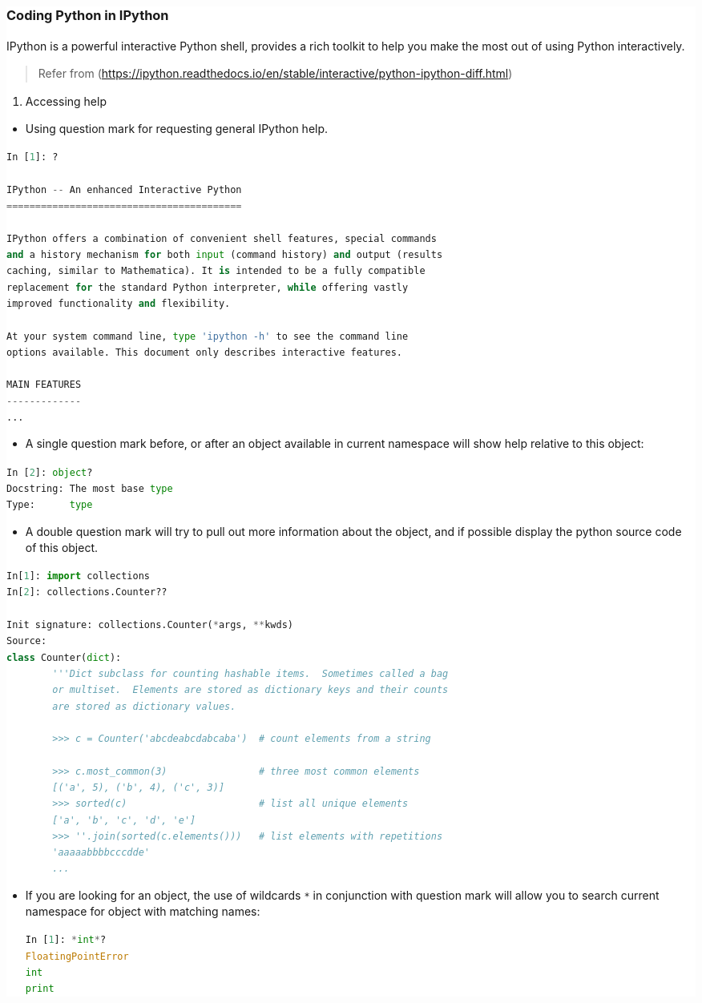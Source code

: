 ### Coding Python in IPython
IPython is a powerful interactive Python shell, provides a rich toolkit to help you make the most out of using Python interactively.

> Refer from (https://ipython.readthedocs.io/en/stable/interactive/python-ipython-diff.html)
1. Accessing help
- Using question mark for requesting general IPython help.
```python
In [1]: ?

IPython -- An enhanced Interactive Python
=========================================

IPython offers a combination of convenient shell features, special commands
and a history mechanism for both input (command history) and output (results
caching, similar to Mathematica). It is intended to be a fully compatible
replacement for the standard Python interpreter, while offering vastly
improved functionality and flexibility.

At your system command line, type 'ipython -h' to see the command line
options available. This document only describes interactive features.

MAIN FEATURES
-------------
...
```
- A single question mark before, or after an object available in current namespace will show help relative to this object:
```python
In [2]: object?
Docstring: The most base type
Type:      type
```
- A double question mark will try to pull out more information about the object, and if possible display the python source code of this object.
```python
In[1]: import collections
In[2]: collections.Counter??

Init signature: collections.Counter(*args, **kwds)
Source:
class Counter(dict):
		'''Dict subclass for counting hashable items.  Sometimes called a bag
		or multiset.  Elements are stored as dictionary keys and their counts
		are stored as dictionary values.

		>>> c = Counter('abcdeabcdabcaba')  # count elements from a string

		>>> c.most_common(3)                # three most common elements
		[('a', 5), ('b', 4), ('c', 3)]
		>>> sorted(c)                       # list all unique elements
		['a', 'b', 'c', 'd', 'e']
		>>> ''.join(sorted(c.elements()))   # list elements with repetitions
		'aaaaabbbbcccdde'
		...
```
- If you are looking for an object, the use of wildcards `*` in conjunction with question mark will allow you to search current namespace for object with matching names:
	```python
	In [1]: *int*?
	FloatingPointError
	int
	print
	```